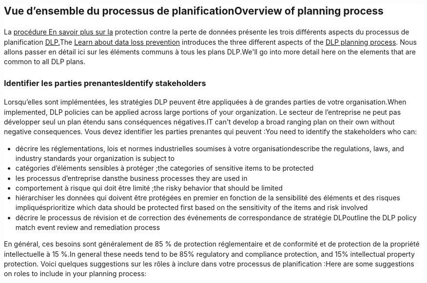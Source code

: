 ## <a name="overview-of-planning-process"></a><span data-ttu-id="c8919-119">Vue d’ensemble du processus de planification</span><span class="sxs-lookup"><span data-stu-id="c8919-119">Overview of planning process</span></span>

<span data-ttu-id="c8919-120">La [procédure En savoir plus sur la](dlp-learn-about-dlp.md#learn-about-data-loss-prevention) protection contre la perte de données présente les trois différents aspects du processus de planification [DLP.](dlp-learn-about-dlp.md#plan-for-dlp)</span><span class="sxs-lookup"><span data-stu-id="c8919-120">The [Learn about data loss prevention](dlp-learn-about-dlp.md#learn-about-data-loss-prevention) introduces the three different aspects of the [DLP planning process](dlp-learn-about-dlp.md#plan-for-dlp).</span></span> <span data-ttu-id="c8919-121">Nous allons passer en détail ici sur les éléments communs à tous les plans DLP.</span><span class="sxs-lookup"><span data-stu-id="c8919-121">We'll go into more detail here on the elements that are common to all DLP plans.</span></span>

### <a name="identify-stakeholders"></a><span data-ttu-id="c8919-122">Identifier les parties prenantes</span><span class="sxs-lookup"><span data-stu-id="c8919-122">Identify stakeholders</span></span>

<span data-ttu-id="c8919-123">Lorsqu’elles sont implémentées, les stratégies DLP peuvent être appliquées à de grandes parties de votre organisation.</span><span class="sxs-lookup"><span data-stu-id="c8919-123">When implemented, DLP policies can be applied across large portions of your organization.</span></span> <span data-ttu-id="c8919-124">Le secteur de l’entreprise ne peut pas développer seul un plan étendu sans conséquences négatives.</span><span class="sxs-lookup"><span data-stu-id="c8919-124">IT can't develop a broad ranging plan on their own without negative consequences.</span></span> <span data-ttu-id="c8919-125">Vous devez identifier les parties prenantes qui peuvent :</span><span class="sxs-lookup"><span data-stu-id="c8919-125">You need to identify the stakeholders who can:</span></span>

- <span data-ttu-id="c8919-126">décrire les réglementations, lois et normes industrielles soumises à votre organisation</span><span class="sxs-lookup"><span data-stu-id="c8919-126">describe the regulations, laws, and industry standards your organization is subject to</span></span>
- <span data-ttu-id="c8919-127">catégories d’éléments sensibles à protéger ;</span><span class="sxs-lookup"><span data-stu-id="c8919-127">the categories of sensitive items to be protected</span></span>
- <span data-ttu-id="c8919-128">les processus d’entreprise dans</span><span class="sxs-lookup"><span data-stu-id="c8919-128">the business processes they are used in</span></span>
- <span data-ttu-id="c8919-129">comportement à risque qui doit être limité ;</span><span class="sxs-lookup"><span data-stu-id="c8919-129">the risky behavior that should be limited</span></span>
- <span data-ttu-id="c8919-130">hiérarchiser les données qui doivent être protégées en premier en fonction de la sensibilité des éléments et des risques impliqués</span><span class="sxs-lookup"><span data-stu-id="c8919-130">prioritize which data should be protected first based on the sensitivity of the items and risk involved</span></span>
- <span data-ttu-id="c8919-131">décrire le processus de révision et de correction des événements de correspondance de stratégie DLP</span><span class="sxs-lookup"><span data-stu-id="c8919-131">outline the DLP policy match event review and remediation process</span></span> 
 
<span data-ttu-id="c8919-132">En général, ces besoins sont généralement de 85 % de protection réglementaire et de conformité et de protection de la propriété intellectuelle à 15 %.</span><span class="sxs-lookup"><span data-stu-id="c8919-132">In general these needs tend to be 85% regulatory and compliance protection, and 15% intellectual property protection.</span></span> <span data-ttu-id="c8919-133">Voici quelques suggestions sur les rôles à inclure dans votre processus de planification :</span><span class="sxs-lookup"><span data-stu-id="c8919-133">Here are some suggestions on roles to include in your planning process:</span></span>

